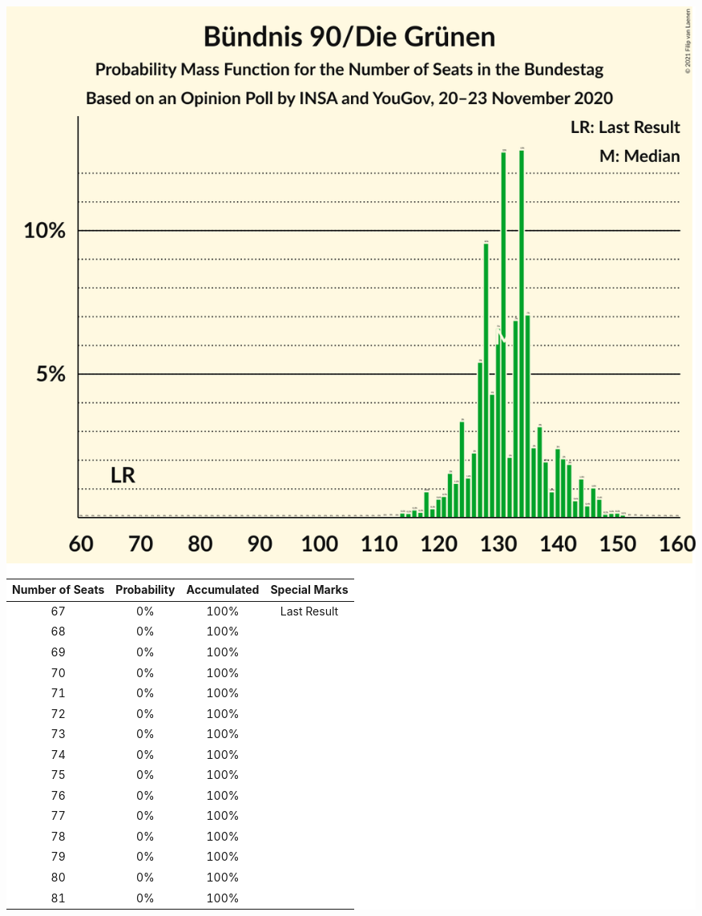 ![Graph with seats probability mass function not yet produced](2020-11-23-INSAandYouGov-seats-pmf-bündnis90diegrünen.png "Seats Probability Mass Function")

| Number of Seats | Probability | Accumulated | Special Marks |
|:---------------:|:-----------:|:-----------:|:-------------:|
| 67 | 0% | 100% | Last Result |
| 68 | 0% | 100% |  |
| 69 | 0% | 100% |  |
| 70 | 0% | 100% |  |
| 71 | 0% | 100% |  |
| 72 | 0% | 100% |  |
| 73 | 0% | 100% |  |
| 74 | 0% | 100% |  |
| 75 | 0% | 100% |  |
| 76 | 0% | 100% |  |
| 77 | 0% | 100% |  |
| 78 | 0% | 100% |  |
| 79 | 0% | 100% |  |
| 80 | 0% | 100% |  |
| 81 | 0% | 100% |  |